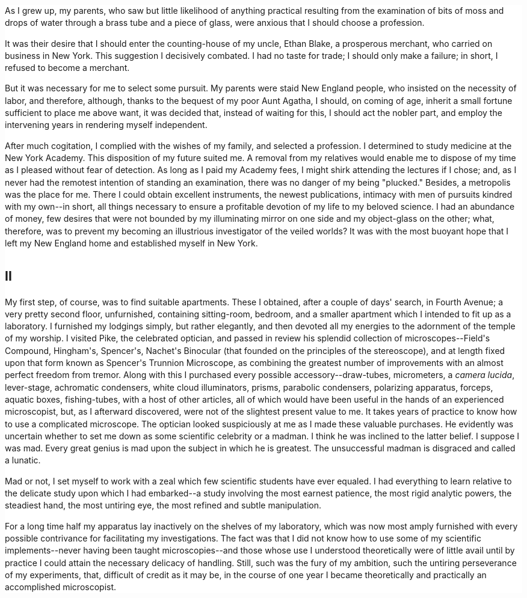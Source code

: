 As I grew up, my parents, who saw but little likelihood of anything practical resulting from the examination of bits of moss and drops of water through a brass tube and a piece of glass, were anxious that I should choose a profession.

It was their desire that I should enter the counting-house of my uncle, Ethan Blake, a prosperous merchant, who carried on business in New York. This suggestion I decisively combated. I had no taste for trade; I should only make a failure; in short, I refused to become a merchant.

But it was necessary for me to select some pursuit. My parents were staid New England people, who insisted on the necessity of labor, and therefore, although, thanks to the bequest of my poor Aunt Agatha, I should, on coming of age, inherit a small fortune sufficient to place me above want, it was decided that, instead of waiting for this, I should act the nobler part, and employ the intervening years in rendering myself independent.

After much cogitation, I complied with the wishes of my family, and selected a profession. I determined to study medicine at the New York Academy. This disposition of my future suited me. A removal from my relatives would enable me to dispose of my time as I pleased without fear of detection. As long as I paid my Academy fees, I might shirk attending the lectures if I chose; and, as I never had the remotest intention of standing an examination, there was no danger of my being "plucked." Besides, a metropolis was the place for me. There I could obtain excellent instruments, the newest publications, intimacy with men of pursuits kindred with my own--in short, all things necessary to ensure a profitable devotion of my life to my beloved science. I had an abundance of money, few desires that were not bounded by my illuminating mirror on one side and my object-glass on the other; what, therefore, was to prevent my becoming an illustrious investigator of the veiled worlds? It was with the most buoyant hope that I left my New England home and established myself in New York.


##  II

My first step, of course, was to find suitable apartments. These I obtained, after a couple of days' search, in Fourth Avenue; a very pretty second floor, unfurnished, containing sitting-room, bedroom, and a smaller apartment which I intended to fit up as a laboratory. I furnished my lodgings simply, but rather elegantly, and then devoted all my energies to the adornment of the temple of my worship. I visited Pike, the celebrated optician, and passed in review his splendid collection of microscopes--Field's Compound, Hingham's, Spencer's, Nachet's Binocular (that founded on the principles of the stereoscope), and at length fixed upon that form known as Spencer's Trunnion Microscope, as combining the greatest number of improvements with an almost perfect freedom from tremor. Along with this I purchased every possible accessory--draw-tubes, micrometers, a _camera lucida_, lever-stage, achromatic condensers, white cloud illuminators, prisms, parabolic condensers, polarizing apparatus, forceps, aquatic boxes, fishing-tubes, with a host of other articles, all of which would have been useful in the hands of an experienced microscopist, but, as I afterward discovered, were not of the slightest present value to me. It takes years of practice to know how to use a complicated microscope. The optician looked suspiciously at me as I made these valuable purchases. He evidently was uncertain whether to set me down as some scientific celebrity or a madman. I think he was inclined to the latter belief. I suppose I was mad. Every great genius is mad upon the subject in which he is greatest. The unsuccessful madman is disgraced and called a lunatic.

Mad or not, I set myself to work with a zeal which few scientific students have ever equaled. I had everything to learn relative to the delicate study upon which I had embarked--a study involving the most earnest patience, the most rigid analytic powers, the steadiest hand, the most untiring eye, the most refined and subtle manipulation.

For a long time half my apparatus lay inactively on the shelves of my laboratory, which was now most amply furnished with every possible contrivance for facilitating my investigations. The fact was that I did not know how to use some of my scientific implements--never having been taught microscopies--and those whose use I understood theoretically were of little avail until by practice I could attain the necessary delicacy of handling. Still, such was the fury of my ambition, such the untiring perseverance of my experiments, that, difficult of credit as it may be, in the course of one year I became theoretically and practically an accomplished microscopist.

